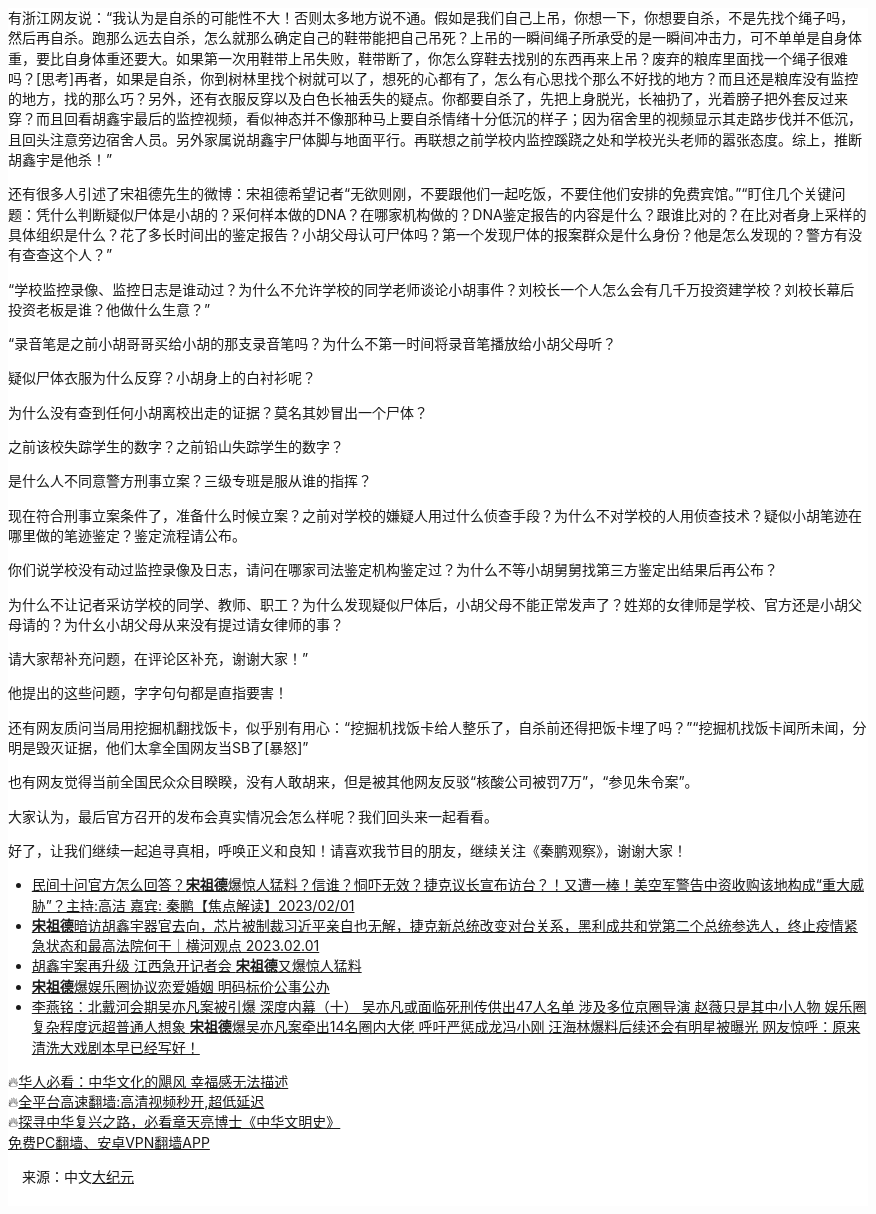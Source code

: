 <p>有浙江网友说：“我认为是自杀的可能性不大！否则太多地方说不通。假如是我们自己上吊，你想一下，你想要自杀，不是先找个绳子吗，然后再自杀。跑那么远去自杀，怎么就那么确定自己的鞋带能把自己吊死？上吊的一瞬间绳子所承受的是一瞬间冲击力，可不单单是自身体重，要比自身体重还要大。如果第一次用鞋带上吊失败，鞋带断了，你怎么穿鞋去找别的东西再来上吊？废弃的粮库里面找一个绳子很难吗？[思考]再者，如果是自杀，你到树林里找个树就可以了，想死的心都有了，怎么有心思找个那么不好找的地方？而且还是粮库没有监控的地方，找的那么巧？另外，还有衣服反穿以及白色长袖丢失的疑点。你都要自杀了，先把上身脱光，长袖扔了，光着膀子把外套反过来穿？而且回看胡鑫宇最后的监控视频，看似神态并不像那种马上要自杀情绪十分低沉的样子；因为宿舍里的视频显示其走路步伐并不低沉，且回头注意旁边宿舍人员。另外家属说胡鑫宇尸体脚与地面平行。再联想之前学校内监控蹊跷之处和学校光头老师的嚣张态度。综上，推断胡鑫宇是他杀！”</p> <p>还有很多人引述了宋祖德先生的微博：宋祖德希望记者“无欲则刚，不要跟他们一起吃饭，不要住他们安排的免费宾馆。”“盯住几个关键问题：凭什么判断疑似尸体是小胡的？采何样本做的DNA？在哪家机构做的？DNA鉴定报告的内容是什么？跟谁比对的？在比对者身上采样的具体组织是什么？花了多长时间出的鉴定报告？小胡父母认可尸体吗？第一个发现尸体的报案群众是什么身份？他是怎么发现的？警方有没有查查这个人？”</p> <p>“学校监控录像、监控日志是谁动过？为什么不允许学校的同学老师谈论小胡事件？刘校长一个人怎么会有几千万投资建学校？刘校长幕后投资老板是谁？他做什么生意？”</p> <p>“录音笔是之前小胡哥哥买给小胡的那支录音笔吗？为什么不第一时间将录音笔播放给小胡父母听？</p> <p>疑似尸体衣服为什么反穿？小胡身上的白衬衫呢？</p> <p>为什么没有查到任何小胡离校出走的证据？莫名其妙冒出一个尸体？</p> <p>之前该校失踪学生的数字？之前铅山失踪学生的数字？</p> <p>是什么人不同意警方刑事立案？三级专班是服从谁的指挥？</p> <p>现在符合刑事立案条件了，准备什么时候立案？之前对学校的嫌疑人用过什么侦查手段？为什么不对学校的人用侦查技术？疑似小胡笔迹在哪里做的笔迹鉴定？鉴定流程请公布。</p> <p>你们说学校没有动过监控录像及日志，请问在哪家司法鉴定机构鉴定过？为什么不等小胡舅舅找第三方鉴定出结果后再公布？</p> <p>为什么不让记者采访学校的同学、教师、职工？为什么发现疑似尸体后，小胡父母不能正常发声了？姓郑的女律师是学校、官方还是小胡父母请的？为什幺小胡父母从来没有提过请女律师的事？</p> <p>请大家帮补充问题，在评论区补充，谢谢大家！”</p> <p>他提出的这些问题，字字句句都是直指要害！</p> <p>还有网友质问当局用挖掘机翻找饭卡，似乎别有用心：“挖掘机找饭卡给人整乐了，自杀前还得把饭卡埋了吗？”“挖掘机找饭卡闻所未闻，分明是毁灭证据，他们太拿全国网友当SB了[暴怒]”</p> <p>也有网友觉得当前全国民众众目睽睽，没有人敢胡来，但是被其他网友反驳“核酸公司被罚7万”，“参见朱令案”。</p> <p>大家认为，最后官方召开的发布会真实情况会怎么样呢？我们回头来一起看看。</p>  <p>好了，让我们继续一起追寻真相，呼唤正义和良知！请喜欢我节目的朋友，继续关注《秦鹏观察》，谢谢大家！</p> <ul class='op-related-articles' title='相关阅读'> <li><a href='https://www.bannedbook.org/bnews/bannedvideo/20230202/1843396.html' target='_blank'>民间十问官方怎么回答？<b>宋祖德</b>爆惊人猛料？信谁？恫吓无效？捷克议长宣布访台？！又遭一棒！美空军警告中资收购该地构成“重大威胁”？主持:高洁  嘉宾:  秦鹏【焦点解读】2023/02/01</a></li> <li><a href='https://www.bannedbook.org/bnews/sohnews/20230202/1843383.html' target='_blank'><b>宋祖德</b>暗访胡鑫宇器官去向，芯片被制裁习近平亲自也无解，捷克新总统改变对台关系，黑利成共和党第二个总统参选人，终止疫情紧急状态和最高法院何干｜横河观点 2023.02.01</a></li> <li><a href='https://www.bannedbook.org/bnews/baitai/20230202/1843313.html' target='_blank'>胡鑫宇案再升级 江西急开记者会 <b>宋祖德</b>又爆惊人猛料</a></li> <li><a href='https://www.bannedbook.org/bnews/yule/20221008/1794616.html' target='_blank'><b>宋祖德</b>爆娱乐圈协议恋爱婚姻 明码标价公事公办</a></li> <li><a href='https://www.bannedbook.org/bnews/comments/20210829/1615171.html' target='_blank'>李燕铭：北戴河会期吴亦凡案被引爆 深度内幕（十） 吴亦凡或面临死刑传供出47人名单 涉及多位京圈导演 赵薇只是其中小人物 娱乐圈复杂程度远超普通人想象 <b>宋祖德</b>爆吴亦凡案牵出14名圈内大佬 呼吁严惩成龙冯小刚 汪海林爆料后续还会有明星被曝光 网友惊呼：原来清洗大戏剧本早已经写好！</a></li> </ul> <p class="texttj"> 🔥<a href="https://www.bannedbook.org/bnews/comments/20220220/1694796.html" target="_blank">华人必看：中华文化的飓风 幸福感无法描述</a><br/> 🔥<a href="https://github.com/bannedbook/fanqiang/wiki/V2ray%E6%9C%BA%E5%9C%BA" target="_blank">全平台高速翻墙:高清视频秒开,超低延迟</a><br/> 🔥<a href="https://www.bannedbook.org/bnews/comments/20220808/1768773.html" target="_blank">探寻中华复兴之路，必看章天亮博士《中华文明史》</a><br/> <a href="https://github.com/bannedbook/fanqiang/wiki/%E7%A6%81%E9%97%BB%E7%BD%91%E5%AE%89%E5%8D%93%E7%BF%BB%E5%A2%99%E6%96%B0%E9%97%BBAPP" target="_blank">免费PC翻墙、安卓VPN翻墙APP</a><br/> </p><p class="src-info">　来源：中文<span class='wp_keywordlink_affiliate'><a href="http://www.epochtimes.com/" title="大纪元" target="_blank">大纪元</a></span> </p><a name='sharetosocial'></a> <div style="margin-bottom:5px;padding-bottom:5px;clear:both"> <div id="archive-pix-1" class="banner-ads">  <div id="27602x728x90x621x_ADSLOT1" clicktrack="%%CLICK_URL_ESC%%"></div>   </div> <div id="archive-pix-2" class="banner-ads">  <div id="27556x300x250x621x_ADSLOT1" clicktrack="%%CLICK_URL_ESC%%" style="margin:0 auto;text-align:center"></div>   </div> </div>  <div id="archive-pix-1" class="banner-ads">  <div id="27603x728x90x621x_ADSLOT1" clicktrack="%%CLICK_URL_ESC%%"></div>   </div> </div> 